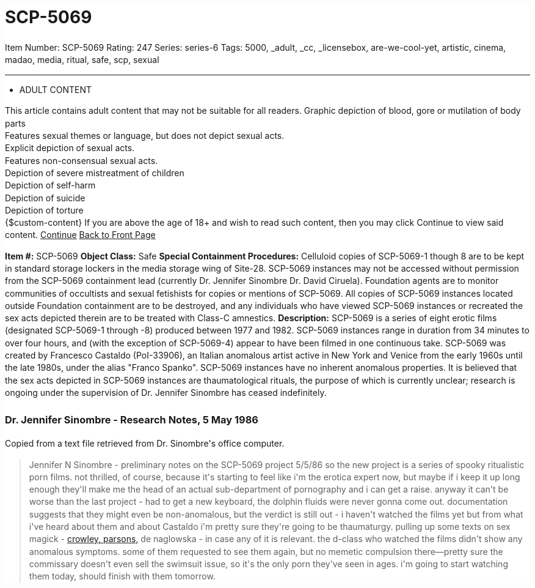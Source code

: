 # SCP-5069
Item Number: SCP-5069
Rating: 247
Series: series-6
Tags: 5000, _adult, _cc, _licensebox, are-we-cool-yet, artistic, cinema, madao, media, ritual, safe, scp, sexual

---

  * ADULT CONTENT
  
This article contains adult content that may not be suitable for all readers. 
Graphic depiction of blood, gore or mutilation of body parts  
Features sexual themes or language, but does not depict sexual acts.  
Explicit depiction of sexual acts.  
Features non-consensual sexual acts.  
Depiction of severe mistreatment of children  
Depiction of self-harm  
Depiction of suicide  
Depiction of torture  
{$custom-content}
If you are above the age of 18+ and wish to read such content, then you may click Continue to view said content.
[Continue](javascript:;)
[Back to Front Page](/)
  

**Item #:** SCP-5069
**Object Class:** Safe
**Special Containment Procedures:** Celluloid copies of SCP-5069-1 though 8 are to be kept in standard storage lockers in the media storage wing of Site-28. SCP-5069 instances may not be accessed without permission from the SCP-5069 containment lead (currently Dr. Jennifer Sinombre Dr. David Ciruela).
Foundation agents are to monitor communities of occultists and sexual fetishists for copies or mentions of SCP-5069. All copies of SCP-5069 instances located outside Foundation containment are to be destroyed, and any individuals who have viewed SCP-5069 instances or recreated the sex acts depicted therein are to be treated with Class-C amnestics.
**Description:** SCP-5069 is a series of eight erotic films (designated SCP-5069-1 through -8) produced between 1977 and 1982. SCP-5069 instances range in duration from 34 minutes to over four hours, and (with the exception of SCP-5069-4) appear to have been filmed in one continuous take. SCP-5069 was created by Francesco Castaldo (PoI-33906), an Italian anomalous artist active in New York and Venice from the early 1960s until the late 1980s, under the alias "Franco Spanko".
SCP-5069 instances have no inherent anomalous properties. It is believed that the sex acts depicted in SCP-5069 instances are thaumatological rituals, the purpose of which is currently unclear; research is ongoing under the supervision of Dr. Jennifer Sinombre has ceased indefinitely.
### Dr. Jennifer Sinombre - Research Notes, 5 May 1986
Copied from a text file retrieved from Dr. Sinombre's office computer.
> Jennifer N Sinombre - preliminary notes on the SCP-5069 project 5/5/86
> so the new project is a series of spooky ritualistic porn films. not thrilled, of course, because it's starting to feel like i'm the erotica expert now, but maybe if i keep it up long enough they'll make me the head of an actual sub-department of pornography and i can get a raise. anyway it can't be worse than the last project - had to get a new keyboard, the dolphin fluids were never gonna come out.
> documentation suggests that they might even be non-anomalous, but the verdict is still out - i haven't watched the films yet but from what i've heard about them and about Castaldo i'm pretty sure they're going to be thaumaturgy. pulling up some texts on sex magick - [crowley, parsons,](/scp-4220) de naglowska - in case any of it is relevant.
> the d-class who watched the films didn't show any anomalous symptoms. some of them requested to see them again, but no memetic compulsion there—pretty sure the commissary doesn't even sell the swimsuit issue, so it's the only porn they've seen in ages. i'm going to start watching them today, should finish with them tomorrow.